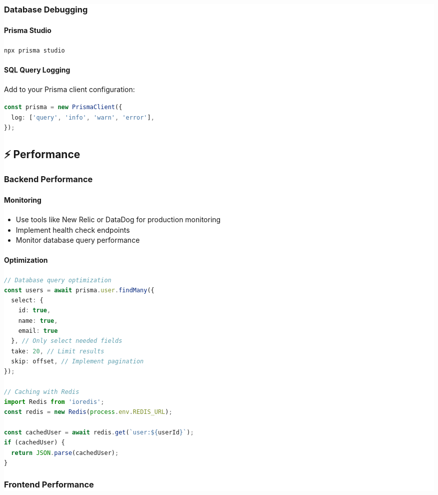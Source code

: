 ### Database Debugging

#### Prisma Studio

```bash
npx prisma studio
```

#### SQL Query Logging

Add to your Prisma client configuration:

```typescript
const prisma = new PrismaClient({
  log: ['query', 'info', 'warn', 'error'],
});
```

## ⚡ Performance

### Backend Performance

#### Monitoring

- Use tools like New Relic or DataDog for production monitoring
- Implement health check endpoints
- Monitor database query performance

#### Optimization

```typescript
// Database query optimization
const users = await prisma.user.findMany({
  select: {
    id: true,
    name: true,
    email: true
  }, // Only select needed fields
  take: 20, // Limit results
  skip: offset, // Implement pagination
});

// Caching with Redis
import Redis from 'ioredis';
const redis = new Redis(process.env.REDIS_URL);

const cachedUser = await redis.get(`user:${userId}`);
if (cachedUser) {
  return JSON.parse(cachedUser);
}
```

### Frontend Performance
